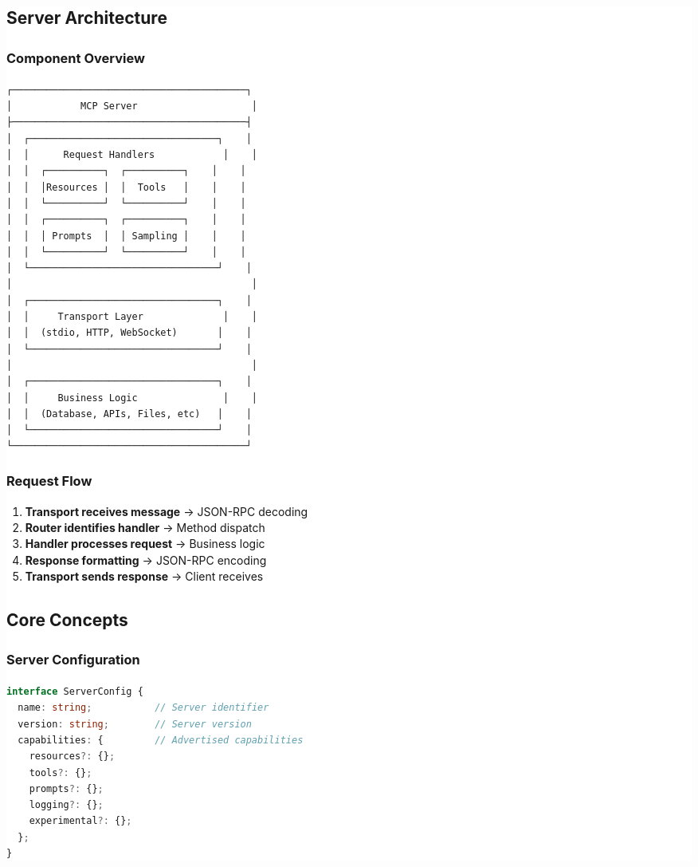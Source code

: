 ## Server Architecture

### Component Overview
```
┌─────────────────────────────────────────┐
│            MCP Server                    │
├─────────────────────────────────────────┤
│  ┌─────────────────────────────────┐    │
│  │      Request Handlers            │    │
│  │  ┌──────────┐  ┌──────────┐    │    │
│  │  │Resources │  │  Tools   │    │    │
│  │  └──────────┘  └──────────┘    │    │
│  │  ┌──────────┐  ┌──────────┐    │    │
│  │  │ Prompts  │  │ Sampling │    │    │
│  │  └──────────┘  └──────────┘    │    │
│  └─────────────────────────────────┘    │
│                                          │
│  ┌─────────────────────────────────┐    │
│  │     Transport Layer              │    │
│  │  (stdio, HTTP, WebSocket)       │    │
│  └─────────────────────────────────┘    │
│                                          │
│  ┌─────────────────────────────────┐    │
│  │     Business Logic               │    │
│  │  (Database, APIs, Files, etc)   │    │
│  └─────────────────────────────────┘    │
└─────────────────────────────────────────┘
```

### Request Flow
1. **Transport receives message** → JSON-RPC decoding
2. **Router identifies handler** → Method dispatch
3. **Handler processes request** → Business logic
4. **Response formatting** → JSON-RPC encoding
5. **Transport sends response** → Client receives

## Core Concepts

### Server Configuration
```typescript
interface ServerConfig {
  name: string;           // Server identifier
  version: string;        // Server version
  capabilities: {         // Advertised capabilities
    resources?: {};
    tools?: {};
    prompts?: {};
    logging?: {};
    experimental?: {};
  };
}
```

